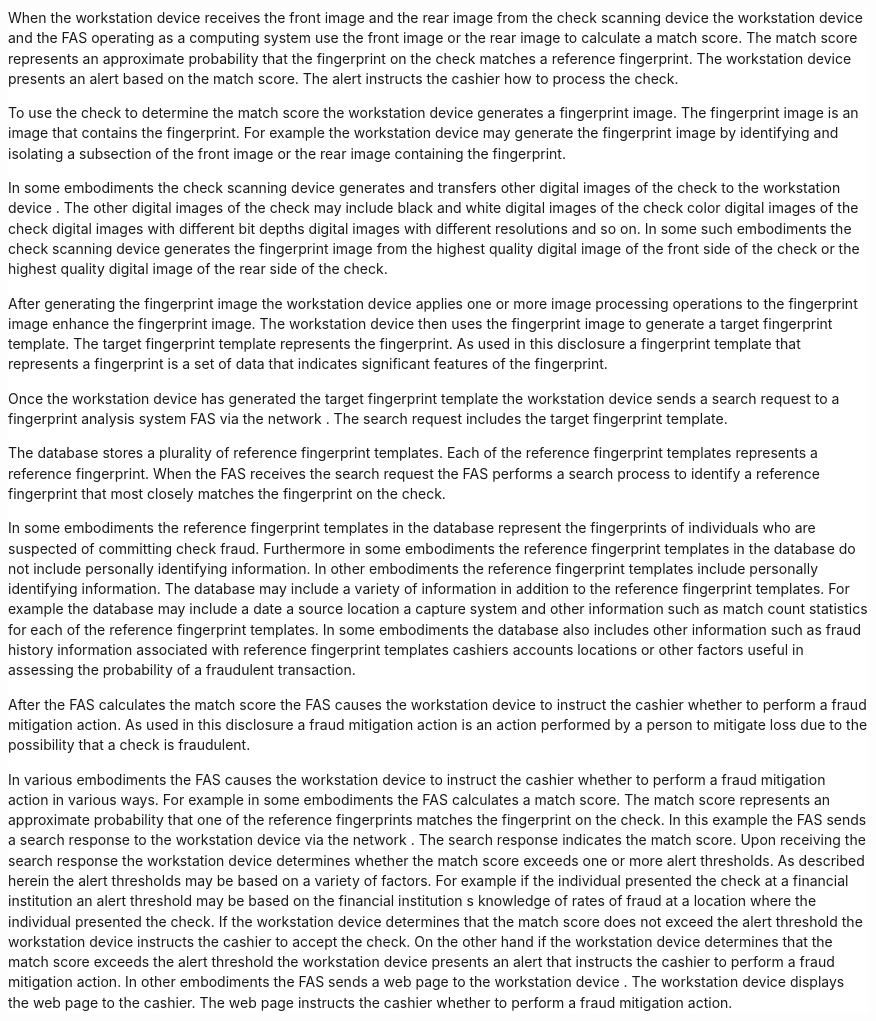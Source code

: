 When the workstation device receives the front image and the rear image from the check scanning device the workstation device and the FAS operating as a computing system use the front image or the rear image to calculate a match score. The match score represents an approximate probability that the fingerprint on the check matches a reference fingerprint. The workstation device presents an alert based on the match score. The alert instructs the cashier how to process the check.

To use the check to determine the match score the workstation device generates a fingerprint image. The fingerprint image is an image that contains the fingerprint. For example the workstation device may generate the fingerprint image by identifying and isolating a subsection of the front image or the rear image containing the fingerprint.

In some embodiments the check scanning device generates and transfers other digital images of the check to the workstation device . The other digital images of the check may include black and white digital images of the check color digital images of the check digital images with different bit depths digital images with different resolutions and so on. In some such embodiments the check scanning device generates the fingerprint image from the highest quality digital image of the front side of the check or the highest quality digital image of the rear side of the check.

After generating the fingerprint image the workstation device applies one or more image processing operations to the fingerprint image enhance the fingerprint image. The workstation device then uses the fingerprint image to generate a target fingerprint template. The target fingerprint template represents the fingerprint. As used in this disclosure a fingerprint template that represents a fingerprint is a set of data that indicates significant features of the fingerprint.

Once the workstation device has generated the target fingerprint template the workstation device sends a search request to a fingerprint analysis system FAS via the network . The search request includes the target fingerprint template.

The database stores a plurality of reference fingerprint templates. Each of the reference fingerprint templates represents a reference fingerprint. When the FAS receives the search request the FAS performs a search process to identify a reference fingerprint that most closely matches the fingerprint on the check.

In some embodiments the reference fingerprint templates in the database represent the fingerprints of individuals who are suspected of committing check fraud. Furthermore in some embodiments the reference fingerprint templates in the database do not include personally identifying information. In other embodiments the reference fingerprint templates include personally identifying information. The database may include a variety of information in addition to the reference fingerprint templates. For example the database may include a date a source location a capture system and other information such as match count statistics for each of the reference fingerprint templates. In some embodiments the database also includes other information such as fraud history information associated with reference fingerprint templates cashiers accounts locations or other factors useful in assessing the probability of a fraudulent transaction.

After the FAS calculates the match score the FAS causes the workstation device to instruct the cashier whether to perform a fraud mitigation action. As used in this disclosure a fraud mitigation action is an action performed by a person to mitigate loss due to the possibility that a check is fraudulent.

In various embodiments the FAS causes the workstation device to instruct the cashier whether to perform a fraud mitigation action in various ways. For example in some embodiments the FAS calculates a match score. The match score represents an approximate probability that one of the reference fingerprints matches the fingerprint on the check. In this example the FAS sends a search response to the workstation device via the network . The search response indicates the match score. Upon receiving the search response the workstation device determines whether the match score exceeds one or more alert thresholds. As described herein the alert thresholds may be based on a variety of factors. For example if the individual presented the check at a financial institution an alert threshold may be based on the financial institution s knowledge of rates of fraud at a location where the individual presented the check. If the workstation device determines that the match score does not exceed the alert threshold the workstation device instructs the cashier to accept the check. On the other hand if the workstation device determines that the match score exceeds the alert threshold the workstation device presents an alert that instructs the cashier to perform a fraud mitigation action. In other embodiments the FAS sends a web page to the workstation device . The workstation device displays the web page to the cashier. The web page instructs the cashier whether to perform a fraud mitigation action.
